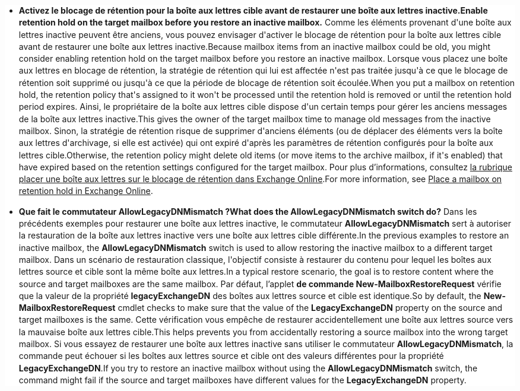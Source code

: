 - <span data-ttu-id="24f03-154">**Activez le blocage de rétention pour la boîte aux lettres cible avant de restaurer une boîte aux lettres inactive.**</span><span class="sxs-lookup"><span data-stu-id="24f03-154">**Enable retention hold on the target mailbox before you restore an inactive mailbox.**</span></span> <span data-ttu-id="24f03-155">Comme les éléments provenant d'une boîte aux lettres inactive peuvent être anciens, vous pouvez envisager d'activer le blocage de rétention pour la boîte aux lettres cible avant de restaurer une boîte aux lettres inactive.</span><span class="sxs-lookup"><span data-stu-id="24f03-155">Because mailbox items from an inactive mailbox could be old, you might consider enabling retention hold on the target mailbox before you restore an inactive mailbox.</span></span> <span data-ttu-id="24f03-156">Lorsque vous placez une boîte aux lettres en blocage de rétention, la stratégie de rétention qui lui est affectée n'est pas traitée jusqu'à ce que le blocage de rétention soit supprimé ou jusqu'à ce que la période de blocage de rétention soit écoulée.</span><span class="sxs-lookup"><span data-stu-id="24f03-156">When you put a mailbox on retention hold, the retention policy that's assigned to it won't be processed until the retention hold is removed or until the retention hold period expires.</span></span> <span data-ttu-id="24f03-157">Ainsi, le propriétaire de la boîte aux lettres cible dispose d'un certain temps pour gérer les anciens messages de la boîte aux lettres inactive.</span><span class="sxs-lookup"><span data-stu-id="24f03-157">This gives the owner of the target mailbox time to manage old messages from the inactive mailbox.</span></span> <span data-ttu-id="24f03-158">Sinon, la stratégie de rétention risque de supprimer d'anciens éléments (ou de déplacer des éléments vers la boîte aux lettres d'archivage, si elle est activée) qui ont expiré d'après les paramètres de rétention configurés pour la boîte aux lettres cible.</span><span class="sxs-lookup"><span data-stu-id="24f03-158">Otherwise, the retention policy might delete old items (or move items to the archive mailbox, if it's enabled) that have expired based on the retention settings configured for the target mailbox.</span></span> <span data-ttu-id="24f03-159">Pour plus d’informations, consultez [la rubrique placer une boîte aux lettres sur le blocage de rétention dans Exchange Online](https://go.microsoft.com/fwlink/?linkid=856300).</span><span class="sxs-lookup"><span data-stu-id="24f03-159">For more information, see [Place a mailbox on retention hold in Exchange Online](https://go.microsoft.com/fwlink/?linkid=856300).</span></span>

- <span data-ttu-id="24f03-160">**Que fait le commutateur AllowLegacyDNMismatch ?**</span><span class="sxs-lookup"><span data-stu-id="24f03-160">**What does the AllowLegacyDNMismatch switch do?**</span></span> <span data-ttu-id="24f03-161">Dans les précédents exemples pour restaurer une boîte aux lettres inactive, le commutateur **AllowLegacyDNMismatch** sert à autoriser la restauration de la boîte aux lettres inactive vers une boîte aux lettres cible différente.</span><span class="sxs-lookup"><span data-stu-id="24f03-161">In the previous examples to restore an inactive mailbox, the **AllowLegacyDNMismatch** switch is used to allow restoring the inactive mailbox to a different target mailbox.</span></span> <span data-ttu-id="24f03-162">Dans un scénario de restauration classique, l'objectif consiste à restaurer du contenu pour lequel les boîtes aux lettres source et cible sont la même boîte aux lettres.</span><span class="sxs-lookup"><span data-stu-id="24f03-162">In a typical restore scenario, the goal is to restore content where the source and target mailboxes are the same mailbox.</span></span> <span data-ttu-id="24f03-163">Par défaut, l’applet **de commande New-MailboxRestoreRequest** vérifie que la valeur de la propriété **legacyExchangeDN** des boîtes aux lettres source et cible est identique.</span><span class="sxs-lookup"><span data-stu-id="24f03-163">So by default, the **New-MailboxRestoreRequest** cmdlet checks to make sure that the value of the **LegacyExchangeDN** property on the source and target mailboxes is the same.</span></span> <span data-ttu-id="24f03-164">Cette vérification vous empêche de restaurer accidentellement une boîte aux lettres source vers la mauvaise boîte aux lettres cible.</span><span class="sxs-lookup"><span data-stu-id="24f03-164">This helps prevents you from accidentally restoring a source mailbox into the wrong target mailbox.</span></span> <span data-ttu-id="24f03-165">Si vous essayez de restaurer une boîte aux lettres inactive sans utiliser le commutateur **AllowLegacyDNMismatch**, la commande peut échouer si les boîtes aux lettres source et cible ont des valeurs différentes pour la propriété **LegacyExchangeDN**.</span><span class="sxs-lookup"><span data-stu-id="24f03-165">If you try to restore an inactive mailbox without using the **AllowLegacyDNMismatch** switch, the command might fail if the source and target mailboxes have different values for the **LegacyExchangeDN** property.</span></span>
